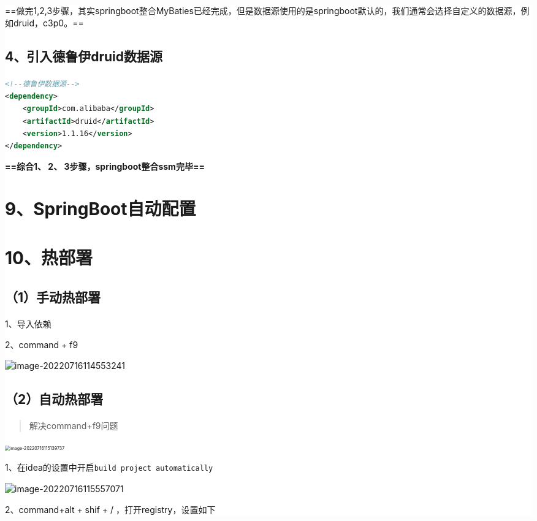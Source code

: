 

==做完1,2,3步骤，其实springboot整合MyBaties已经完成，但是数据源使用的是springboot默认的，我们通常会选择自定义的数据源，例如druid，c3p0。==

## **4、引入德鲁伊druid数据源**

```xml
<!--德鲁伊数据源-->
<dependency>
    <groupId>com.alibaba</groupId>
    <artifactId>druid</artifactId>
    <version>1.1.16</version>
</dependency>
```

**==综合1、 2、 3步骤，springboot整合ssm完毕==**



# **9、SpringBoot自动配置**











# 10、热部署

## **（1）手动热部署**

1、导入依赖



2、command + f9 

![image-20220716114553241](https://yerenping.oss-cn-beijing.aliyuncs.com/img/20220716114553.png)



## **（2）自动热部署**

> 解决command+f9问题

<img src="https://yerenping.oss-cn-beijing.aliyuncs.com/img/20220716115139.png" alt="image-20220716115139737" style="zoom:50%;" /> 



1、在idea的设置中开启`build project automatically`

![image-20220716115557071](https://yerenping.oss-cn-beijing.aliyuncs.com/img/20220716115557.png)

2、command+alt + shif + / ，打开registry，设置如下
